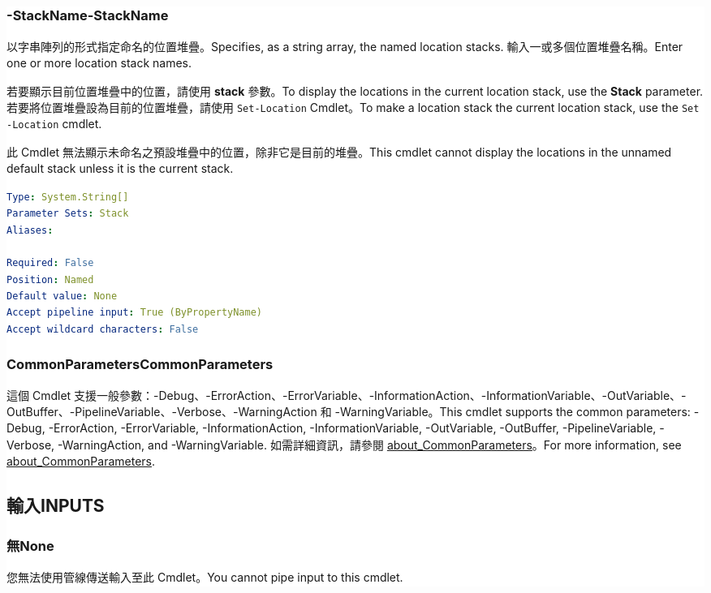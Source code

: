 ### <span data-ttu-id="e22dc-148">-StackName</span><span class="sxs-lookup"><span data-stu-id="e22dc-148">-StackName</span></span>

<span data-ttu-id="e22dc-149">以字串陣列的形式指定命名的位置堆疊。</span><span class="sxs-lookup"><span data-stu-id="e22dc-149">Specifies, as a string array, the named location stacks.</span></span> <span data-ttu-id="e22dc-150">輸入一或多個位置堆疊名稱。</span><span class="sxs-lookup"><span data-stu-id="e22dc-150">Enter one or more location stack names.</span></span>

<span data-ttu-id="e22dc-151">若要顯示目前位置堆疊中的位置，請使用 **stack** 參數。</span><span class="sxs-lookup"><span data-stu-id="e22dc-151">To display the locations in the current location stack, use the **Stack** parameter.</span></span> <span data-ttu-id="e22dc-152">若要將位置堆疊設為目前的位置堆疊，請使用 `Set-Location` Cmdlet。</span><span class="sxs-lookup"><span data-stu-id="e22dc-152">To make a location stack the current location stack, use the `Set-Location` cmdlet.</span></span>

<span data-ttu-id="e22dc-153">此 Cmdlet 無法顯示未命名之預設堆疊中的位置，除非它是目前的堆疊。</span><span class="sxs-lookup"><span data-stu-id="e22dc-153">This cmdlet cannot display the locations in the unnamed default stack unless it is the current stack.</span></span>

```yaml
Type: System.String[]
Parameter Sets: Stack
Aliases:

Required: False
Position: Named
Default value: None
Accept pipeline input: True (ByPropertyName)
Accept wildcard characters: False
```

### <span data-ttu-id="e22dc-154">CommonParameters</span><span class="sxs-lookup"><span data-stu-id="e22dc-154">CommonParameters</span></span>

<span data-ttu-id="e22dc-155">這個 Cmdlet 支援一般參數：-Debug、-ErrorAction、-ErrorVariable、-InformationAction、-InformationVariable、-OutVariable、-OutBuffer、-PipelineVariable、-Verbose、-WarningAction 和 -WarningVariable。</span><span class="sxs-lookup"><span data-stu-id="e22dc-155">This cmdlet supports the common parameters: -Debug, -ErrorAction, -ErrorVariable, -InformationAction, -InformationVariable, -OutVariable, -OutBuffer, -PipelineVariable, -Verbose, -WarningAction, and -WarningVariable.</span></span> <span data-ttu-id="e22dc-156">如需詳細資訊，請參閱 [about_CommonParameters](https://go.microsoft.com/fwlink/?LinkID=113216)。</span><span class="sxs-lookup"><span data-stu-id="e22dc-156">For more information, see [about_CommonParameters](https://go.microsoft.com/fwlink/?LinkID=113216).</span></span>

## <span data-ttu-id="e22dc-157">輸入</span><span class="sxs-lookup"><span data-stu-id="e22dc-157">INPUTS</span></span>

### <span data-ttu-id="e22dc-158">無</span><span class="sxs-lookup"><span data-stu-id="e22dc-158">None</span></span>

<span data-ttu-id="e22dc-159">您無法使用管線傳送輸入至此 Cmdlet。</span><span class="sxs-lookup"><span data-stu-id="e22dc-159">You cannot pipe input to this cmdlet.</span></span>
